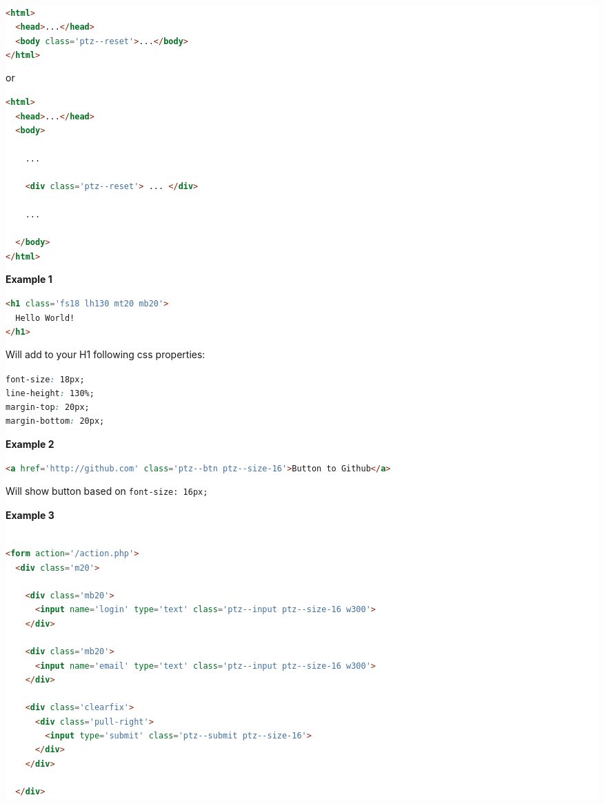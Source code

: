 ```html
<html>
  <head>...</head>
  <body class='ptz--reset'>...</body>
</html>
```

or

```html
<html>
  <head>...</head>
  <body>

    ...

    <div class='ptz--reset'> ... </div>

    ...

  </body>
</html>
```

**Example 1**

```html
<h1 class='fs18 lh130 mt20 mb20'>
  Hello World!
</h1>
```

Will add to your H1 following css properties:

```css
font-size: 18px;
line-height: 130%;
margin-top: 20px;
margin-bottom: 20px;
```

**Example 2**

```html
<a href='http://github.com' class='ptz--btn ptz--size-16'>Button to Github</a>
```

Will show button based on `font-size: 16px;`

**Example 3**

```html

<form action='/action.php'>
  <div class='m20'>

    <div class='mb20'>
      <input name='login' type='text' class='ptz--input ptz--size-16 w300'>
    </div>

    <div class='mb20'>
      <input name='email' type='text' class='ptz--input ptz--size-16 w300'>
    </div>

    <div class='clearfix'>
      <div class='pull-right'>
        <input type='submit' class='ptz--submit ptz--size-16'>
      </div>
    </div>

  </div>
```